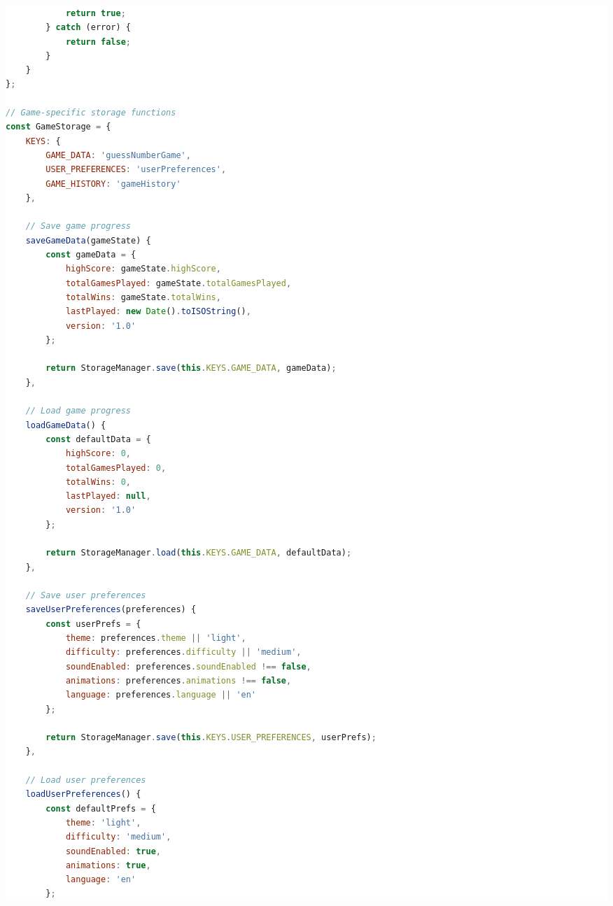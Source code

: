 ```javascript
            return true;
        } catch (error) {
            return false;
        }
    }
};

// Game-specific storage functions
const GameStorage = {
    KEYS: {
        GAME_DATA: 'guessNumberGame',
        USER_PREFERENCES: 'userPreferences',
        GAME_HISTORY: 'gameHistory'
    },
    
    // Save game progress
    saveGameData(gameState) {
        const gameData = {
            highScore: gameState.highScore,
            totalGamesPlayed: gameState.totalGamesPlayed,
            totalWins: gameState.totalWins,
            lastPlayed: new Date().toISOString(),
            version: '1.0'
        };
        
        return StorageManager.save(this.KEYS.GAME_DATA, gameData);
    },
    
    // Load game progress
    loadGameData() {
        const defaultData = {
            highScore: 0,
            totalGamesPlayed: 0,
            totalWins: 0,
            lastPlayed: null,
            version: '1.0'
        };
        
        return StorageManager.load(this.KEYS.GAME_DATA, defaultData);
    },
    
    // Save user preferences
    saveUserPreferences(preferences) {
        const userPrefs = {
            theme: preferences.theme || 'light',
            difficulty: preferences.difficulty || 'medium',
            soundEnabled: preferences.soundEnabled !== false,
            animations: preferences.animations !== false,
            language: preferences.language || 'en'
        };
        
        return StorageManager.save(this.KEYS.USER_PREFERENCES, userPrefs);
    },
    
    // Load user preferences
    loadUserPreferences() {
        const defaultPrefs = {
            theme: 'light',
            difficulty: 'medium',
            soundEnabled: true,
            animations: true,
            language: 'en'
        };
```